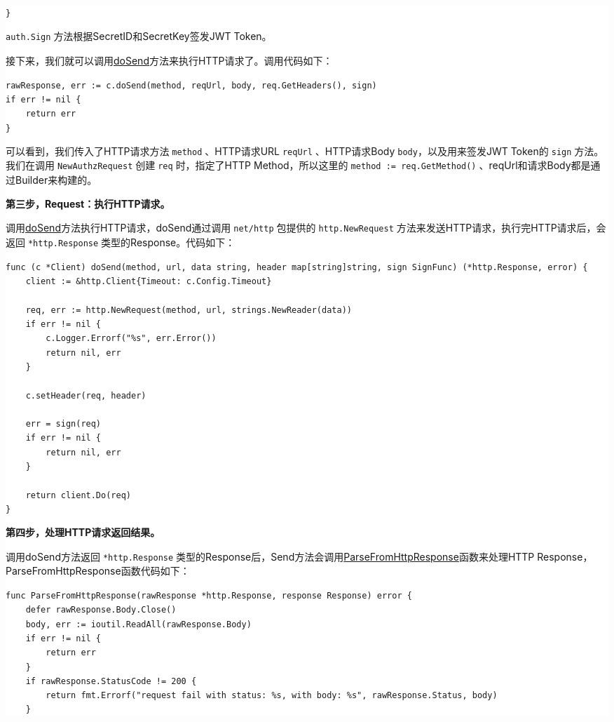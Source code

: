     }
    

`auth.Sign` 方法根据SecretID和SecretKey签发JWT Token。

接下来，我们就可以调用[doSend](https://github.com/marmotedu/medu-sdk-go/blob/v1.0.0/sdk/client.go#L95-L112)方法来执行HTTP请求了。调用代码如下：

    rawResponse, err := c.doSend(method, reqUrl, body, req.GetHeaders(), sign)
    if err != nil {                                                               
        return err     
    } 
    

可以看到，我们传入了HTTP请求方法 `method` 、HTTP请求URL `reqUrl` 、HTTP请求Body `body`，以及用来签发JWT Token的 `sign` 方法。我们在调用 `NewAuthzRequest` 创建 `req` 时，指定了HTTP Method，所以这里的 `method := req.GetMethod()` 、reqUrl和请求Body都是通过Builder来构建的。

**第三步，Request：执行H****T****T****P****请求。**

调用[doSend](https://github.com/marmotedu/medu-sdk-go/blob/v1.0.0/sdk/client.go#L95-L112)方法执行HTTP请求，doSend通过调用 `net/http` 包提供的 `http.NewRequest` 方法来发送HTTP请求，执行完HTTP请求后，会返回 `*http.Response` 类型的Response。代码如下：

    func (c *Client) doSend(method, url, data string, header map[string]string, sign SignFunc) (*http.Response, error) {
        client := &http.Client{Timeout: c.Config.Timeout}
    
        req, err := http.NewRequest(method, url, strings.NewReader(data))
        if err != nil {
            c.Logger.Errorf("%s", err.Error())
            return nil, err
        }
    
        c.setHeader(req, header)
    
        err = sign(req)
        if err != nil {
            return nil, err
        }
    
        return client.Do(req)
    }
    

**第四步，处理H****TT****P****请求****返回结果。**

调用doSend方法返回 `*http.Response` 类型的Response后，Send方法会调用[ParseFromHttpResponse](https://github.com/marmotedu/medu-sdk-go/blob/v1.0.0/sdk/response/response.go#L37-L52)函数来处理HTTP Response，ParseFromHttpResponse函数代码如下：

    func ParseFromHttpResponse(rawResponse *http.Response, response Response) error {
    	defer rawResponse.Body.Close()
    	body, err := ioutil.ReadAll(rawResponse.Body)
    	if err != nil {
    		return err
    	}
    	if rawResponse.StatusCode != 200 {
    		return fmt.Errorf("request fail with status: %s, with body: %s", rawResponse.Status, body)
    	}
    